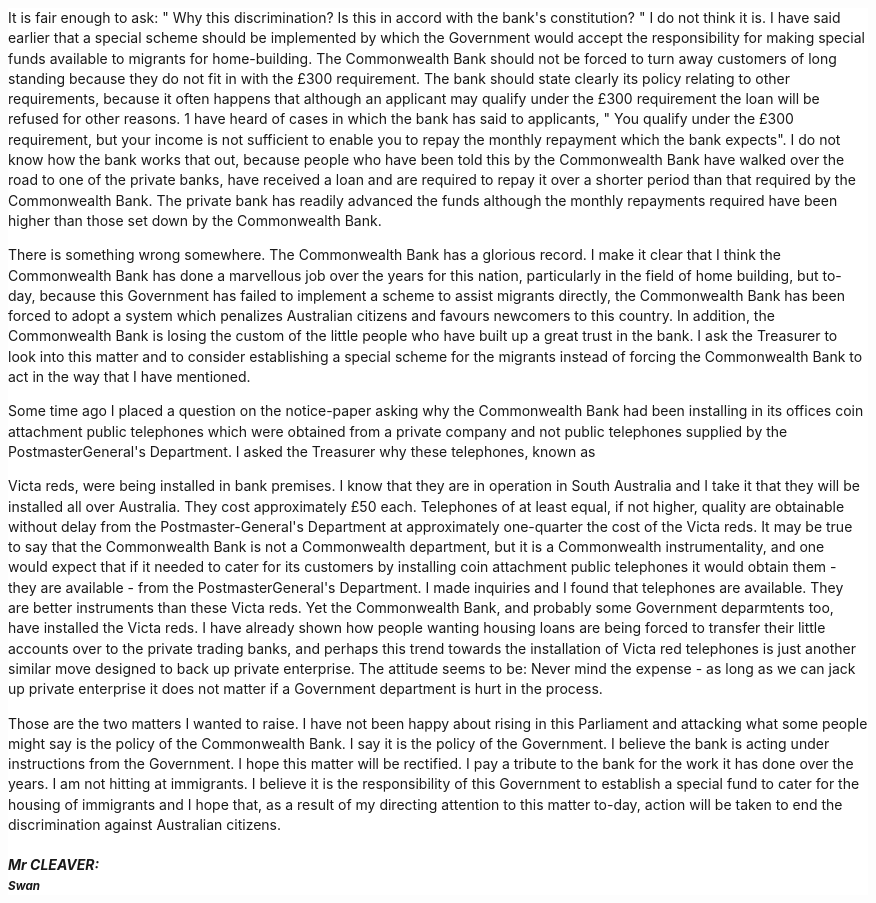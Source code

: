 It is fair enough to ask: " Why this discrimination? Is this in accord with the bank's constitution? " I do not think it is. I have said earlier that a special scheme should be implemented by which the Government would accept the responsibility for making special funds available to migrants for home-building. The Commonwealth Bank should not be forced to turn away customers of long standing because they do not fit in with the £300 requirement. The bank should state clearly its policy relating to other requirements, because it often happens that although an applicant may qualify under the £300 requirement the loan will be refused for other reasons. 1 have heard of cases in which the bank has said to applicants, " You qualify under the £300 requirement, but your income is not sufficient to enable you to repay the monthly repayment which the bank expects". I do not know how the bank works that out, because people who have been told this by the Commonwealth Bank have walked over the road to one of the private banks, have received a loan and are required to repay it over a shorter period than that required by the Commonwealth Bank. The private bank has readily advanced the funds although the monthly repayments required have been higher than those set down by the Commonwealth Bank. 

There is something wrong somewhere. The Commonwealth Bank has a glorious record. I make it clear that I think the Commonwealth Bank has done a marvellous job over the years for this nation, particularly in the field of home building, but to-day, because this Government has failed to implement a scheme to assist migrants directly, the Commonwealth Bank has been forced to adopt a system which penalizes Australian citizens and favours newcomers to this country. In addition, the Commonwealth Bank is losing the custom of the little people who have built up a great trust in the bank. I ask the Treasurer to look into this matter and to consider establishing a special scheme for the migrants instead of forcing the Commonwealth Bank to act in the way that I have mentioned. 

Some time ago I placed a question on the notice-paper asking why the Commonwealth Bank had been installing in its offices coin attachment public telephones which were obtained from a private company and not public telephones supplied by the PostmasterGeneral's Department. I asked the Treasurer why these telephones, known as 

Victa reds, were being installed in bank premises. I know that they are in operation in South Australia and I take it that they will be installed all over Australia. They cost approximately £50 each. Telephones of at least equal, if not higher, quality are obtainable without delay from the Postmaster-General's Department at approximately one-quarter the cost of the Victa reds. It may be true to say that the Commonwealth Bank is not a Commonwealth department, but it is a Commonwealth instrumentality, and one would expect that if it needed to cater for its customers by installing coin attachment public telephones it would obtain them - they are available - from the PostmasterGeneral's Department. I made inquiries and I found that telephones are available. They are better instruments than these Victa reds. Yet the Commonwealth Bank, and probably some Government deparmtents too, have installed the Victa reds. I have already shown how people wanting housing loans are being forced to transfer their little accounts over to the private trading banks, and perhaps this trend towards the installation of Victa red telephones is just another similar move designed to back up private enterprise. The attitude seems to be: Never mind the expense - as long as we can jack up private enterprise it does not matter if a Government department is hurt in the process. 

Those are the two matters I wanted to raise. I have not been happy about rising in this Parliament and attacking what some people might say is the policy of the Commonwealth Bank. I say it is the policy of the Government. I believe the bank is acting under instructions from the Government. I hope this matter will be rectified. I pay a tribute to the bank for the work it has done over the years. I am not hitting at immigrants. I believe it is the responsibility of this Government to establish a special fund to cater for the housing of immigrants and I hope that, as a result of my directing attention to this matter to-day, action will be taken to end the discrimination against Australian citizens. 

##### Mr CLEAVER:<br><small class="text-muted">Swan</small>
